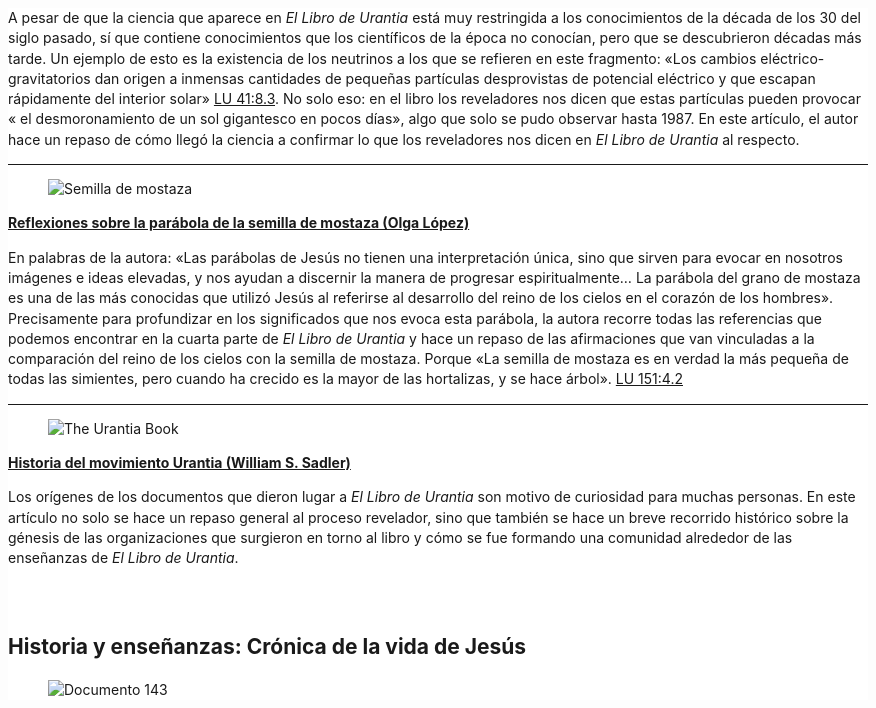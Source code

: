 A pesar de que la ciencia que aparece en _El Libro de Urantia_ está muy restringida a los conocimientos de la década de los 30 del siglo pasado, sí que contiene conocimientos que los científicos de la época no conocían, pero que se descubrieron décadas más tarde. Un ejemplo de esto es la existencia de los neutrinos a los que se refieren en este fragmento: «Los cambios eléctrico-gravitatorios dan origen a inmensas cantidades de pequeñas partículas desprovistas de potencial eléctrico y que escapan rápidamente del interior solar» [LU 41:8.3](/es/The_Urantia_Book/41#p8_3). No solo eso: en el libro los reveladores nos dicen que estas partículas pueden provocar « el desmoronamiento de un sol gigantesco en pocos días», algo que solo se pudo observar hasta 1987. En este artículo, el autor hace un repaso de cómo llegó la ciencia a confirmar lo que los reveladores nos dicen en _El Libro de Urantia_ al respecto.
<br style="clear:both" />

---

<figure id="Figure_4" class="image urantiapedia image-style-align-left">
<img src="../../../output/wikijs/image/article/Luz_y_Vida/LyV_2023_04/Semilla-de-mostaza.png" alt="Semilla de mostaza" width="250">
</figure>

[**Reflexiones sobre la parábola de la semilla de mostaza (Olga López)**](http://aue.urantia-association.org/wp-content/uploads/sites/6/2018/03/REFLEXIONES-SOBRE-LA-PAR%C3%81BOLA-DE-LA-SEMILLA-DE-MOSTAZA.pdf)

En palabras de la autora: «Las parábolas de Jesús no tienen una interpretación única, sino que sirven para evocar en nosotros imágenes e ideas elevadas, y nos ayudan a discernir la manera de progresar espiritualmente… La parábola del grano de mostaza es una de las más conocidas que utilizó Jesús al referirse al desarrollo del reino de los cielos en el corazón de los hombres». Precisamente para profundizar en los significados que nos evoca esta parábola, la autora recorre todas las referencias que podemos encontrar en la cuarta parte de _El Libro de Urantia_ y hace un repaso de las afirmaciones que van vinculadas a la comparación del reino de los cielos con la semilla de mostaza. Porque «La semilla de mostaza es en verdad la más pequeña de todas las simientes, pero cuando ha crecido es la mayor de las hortalizas, y se hace árbol». [LU 151:4.2](/es/The_Urantia_Book/151#p4_2)
<br style="clear:both" />

---

<figure id="Figure_5" class="image urantiapedia image-style-align-left">
<img src="https://urantia-association.org/wp-content/uploads/2012/01/Urantia-Book-e1636413757883.jpg" alt="The Urantia Book" width="250">
</figure>

[**Historia del movimiento Urantia (William S. Sadler)**](http://aue.urantia-association.org/wp-content/uploads/sites/6/2023/01/Historia-del-Movimiento-Urantia.pdf)

Los orígenes de los documentos que dieron lugar a _El Libro de Urantia_ son motivo de curiosidad para muchas personas. En este artículo no solo se hace un repaso general al proceso revelador, sino que también se hace un breve recorrido histórico sobre la génesis de las organizaciones que surgieron en torno al libro y cómo se fue formando una comunidad alrededor de las enseñanzas de _El Libro de Urantia_.
<br style="clear:both" />

 
## Historia y enseñanzas: Crónica de la vida de Jesús

<figure id="Figure_6" class="image urantiapedia image-style-align-left">
<img src="../../../output/wikijs/image/article/Luz_y_Vida/LyV_2023_04/Documento-143.jpg" alt="Documento 143" width="250">
</figure>
